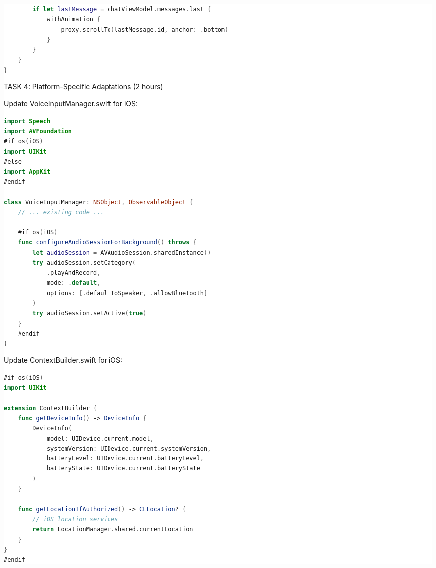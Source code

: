 ```swift
        if let lastMessage = chatViewModel.messages.last {
            withAnimation {
                proxy.scrollTo(lastMessage.id, anchor: .bottom)
            }
        }
    }
}
```

TASK 4: Platform-Specific Adaptations (2 hours)

Update VoiceInputManager.swift for iOS:
```swift
import Speech
import AVFoundation
#if os(iOS)
import UIKit
#else
import AppKit
#endif

class VoiceInputManager: NSObject, ObservableObject {
    // ... existing code ...

    #if os(iOS)
    func configureAudioSessionForBackground() throws {
        let audioSession = AVAudioSession.sharedInstance()
        try audioSession.setCategory(
            .playAndRecord,
            mode: .default,
            options: [.defaultToSpeaker, .allowBluetooth]
        )
        try audioSession.setActive(true)
    }
    #endif
}
```

Update ContextBuilder.swift for iOS:
```swift
#if os(iOS)
import UIKit

extension ContextBuilder {
    func getDeviceInfo() -> DeviceInfo {
        DeviceInfo(
            model: UIDevice.current.model,
            systemVersion: UIDevice.current.systemVersion,
            batteryLevel: UIDevice.current.batteryLevel,
            batteryState: UIDevice.current.batteryState
        )
    }

    func getLocationIfAuthorized() -> CLLocation? {
        // iOS location services
        return LocationManager.shared.currentLocation
    }
}
#endif
```
